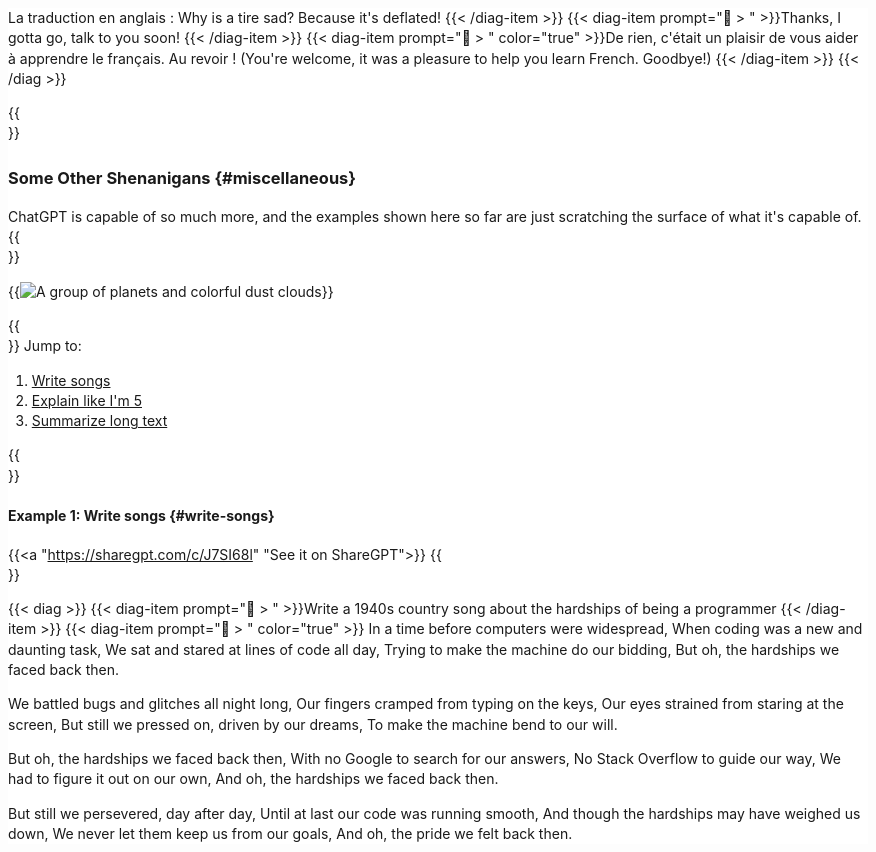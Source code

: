 La traduction en anglais : Why is a tire sad? Because it's deflated!
{{< /diag-item >}}
{{< diag-item prompt="🤔 > " >}}Thanks, I gotta go, talk to you soon!
{{< /diag-item >}}
{{< diag-item prompt="🤖 > " color="true" >}}De rien, c'était un plaisir de vous aider à apprendre le français. Au revoir !
(You're welcome, it was a pleasure to help you learn French. Goodbye!)
{{< /diag-item >}}
{{< /diag >}}

{{<br>}}

### Some Other Shenanigans {#miscellaneous}
ChatGPT is capable of so much more, and the examples shown here so far are
just scratching the surface of what it's capable of.{{<br>}}

{{<image src="/assets/posts/chatgpt-definitive-resource/galaxy.webp" alt="A group of planets and colorful dust clouds" lazy="true">}}

{{<br>}}
Jump to:
1. [Write songs](#write-songs)
2. [Explain like I'm 5](#ELI5)
2. [Summarize long text](#summarize)

{{<br>}}

#### Example 1: Write songs {#write-songs}
{{<a "https://sharegpt.com/c/J7SI68l" "See it on ShareGPT">}}
{{<br>}}

{{< diag >}}
{{< diag-item prompt="🤔 > " >}}Write a 1940s country song about the hardships of being a programmer
{{< /diag-item >}}
{{< diag-item prompt="🤖 > " color="true" >}}
In a time before computers were widespread,
When coding was a new and daunting task,
We sat and stared at lines of code all day,
Trying to make the machine do our bidding,
But oh, the hardships we faced back then.

We battled bugs and glitches all night long,
Our fingers cramped from typing on the keys,
Our eyes strained from staring at the screen,
But still we pressed on, driven by our dreams,
To make the machine bend to our will.

But oh, the hardships we faced back then,
With no Google to search for our answers,
No Stack Overflow to guide our way,
We had to figure it out on our own,
And oh, the hardships we faced back then.

But still we persevered, day after day,
Until at last our code was running smooth,
And though the hardships may have weighed us down,
We never let them keep us from our goals,
And oh, the pride we felt back then.
